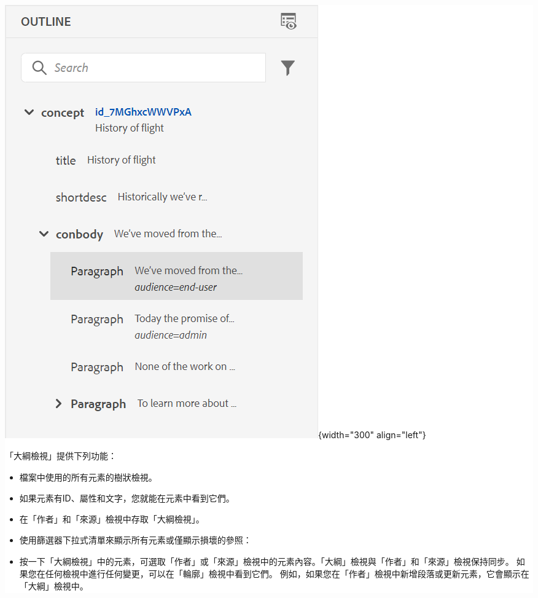 ![](images/outline-view_cs.png){width="300" align="left"}

「大綱檢視」提供下列功能：

- 檔案中使用的所有元素的樹狀檢視。

- 如果元素有ID、屬性和文字，您就能在元素中看到它們。

- 在「作者」和「來源」檢視中存取「大綱檢視」。

- 使用篩選器下拉式清單來顯示所有元素或僅顯示損壞的參照：

- 按一下「大綱檢視」中的元素，可選取「作者」或「來源」檢視中的元素內容。「大綱」檢視與「作者」和「來源」檢視保持同步。 如果您在任何檢視中進行任何變更，可以在「輪廓」檢視中看到它們。 例如，如果您在「作者」檢視中新增段落或更新元素，它會顯示在「大綱」檢視中。
